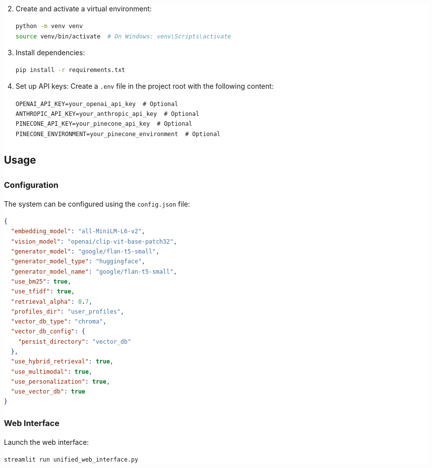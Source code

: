 2. Create and activate a virtual environment:
   ```bash
   python -m venv venv
   source venv/bin/activate  # On Windows: venv\Scripts\activate
   ```

3. Install dependencies:
   ```bash
   pip install -r requirements.txt
   ```

4. Set up API keys:
   Create a `.env` file in the project root with the following content:
   ```
   OPENAI_API_KEY=your_openai_api_key  # Optional
   ANTHROPIC_API_KEY=your_anthropic_api_key  # Optional
   PINECONE_API_KEY=your_pinecone_api_key  # Optional
   PINECONE_ENVIRONMENT=your_pinecone_environment  # Optional
   ```

## Usage

### Configuration

The system can be configured using the `config.json` file:

```json
{
  "embedding_model": "all-MiniLM-L6-v2",
  "vision_model": "openai/clip-vit-base-patch32",
  "generator_model": "google/flan-t5-small",
  "generator_model_type": "huggingface",
  "generator_model_name": "google/flan-t5-small",
  "use_bm25": true,
  "use_tfidf": true,
  "retrieval_alpha": 0.7,
  "profiles_dir": "user_profiles",
  "vector_db_type": "chroma",
  "vector_db_config": {
    "persist_directory": "vector_db"
  },
  "use_hybrid_retrieval": true,
  "use_multimodal": true,
  "use_personalization": true,
  "use_vector_db": true
}
```

### Web Interface

Launch the web interface:
```bash
streamlit run unified_web_interface.py
```
